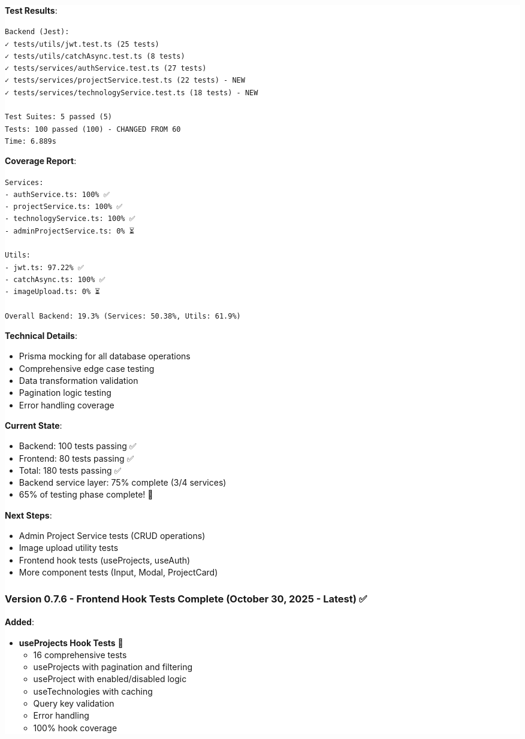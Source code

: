 **Test Results**:
```
Backend (Jest):
✓ tests/utils/jwt.test.ts (25 tests)
✓ tests/utils/catchAsync.test.ts (8 tests)
✓ tests/services/authService.test.ts (27 tests)
✓ tests/services/projectService.test.ts (22 tests) - NEW
✓ tests/services/technologyService.test.ts (18 tests) - NEW

Test Suites: 5 passed (5)
Tests: 100 passed (100) - CHANGED FROM 60
Time: 6.889s
```

**Coverage Report**:
```
Services:
- authService.ts: 100% ✅
- projectService.ts: 100% ✅
- technologyService.ts: 100% ✅
- adminProjectService.ts: 0% ⏳

Utils:
- jwt.ts: 97.22% ✅
- catchAsync.ts: 100% ✅
- imageUpload.ts: 0% ⏳

Overall Backend: 19.3% (Services: 50.38%, Utils: 61.9%)
```

**Technical Details**:
- Prisma mocking for all database operations
- Comprehensive edge case testing
- Data transformation validation
- Pagination logic testing
- Error handling coverage

**Current State**:
- Backend: 100 tests passing ✅
- Frontend: 80 tests passing ✅
- Total: 180 tests passing ✅
- Backend service layer: 75% complete (3/4 services)
- 65% of testing phase complete! 🚀

**Next Steps**:
- Admin Project Service tests (CRUD operations)
- Image upload utility tests
- Frontend hook tests (useProjects, useAuth)
- More component tests (Input, Modal, ProjectCard)

### Version 0.7.6 - Frontend Hook Tests Complete (October 30, 2025 - Latest) ✅
**Added**:
- **useProjects Hook Tests** 🧪
  - 16 comprehensive tests
  - useProjects with pagination and filtering
  - useProject with enabled/disabled logic
  - useTechnologies with caching
  - Query key validation
  - Error handling
  - 100% hook coverage
